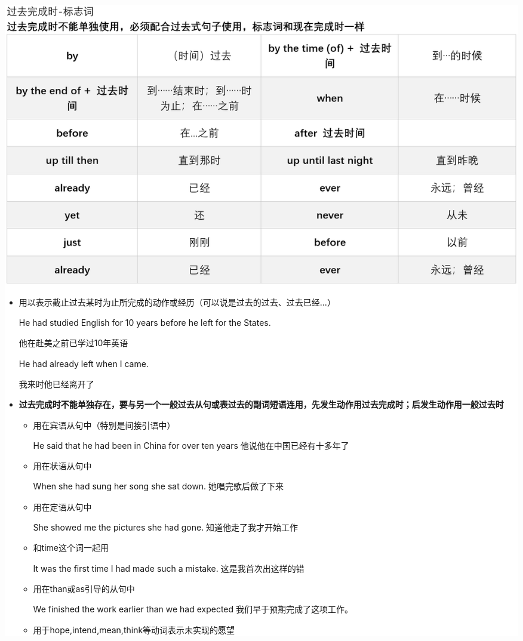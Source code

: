 ![image-20200616080757205](%E5%8A%A8%E8%AF%8D.assets/image-20200616080757205.png)

+ 用以表示截止过去某时为止所完成的动作或经历（可以说是过去的过去、过去已经...）

  He  had studied English for 10 years before he left for the States. 

  他在赴美之前已学过10年英语

  He had already left when I came. 

  我来时他已经离开了

+ **过去完成时不能单独存在，要与另一个一般过去从句或表过去的副词短语连用，先发生动作用过去完成时；后发生动作用一般过去时**

  + 用在宾语从句中（特别是间接引语中）

    He said that he had been in China for over ten years	他说他在中国已经有十多年了
  
  + 用在状语从句中
  
    When she had sung her song she sat down.	她唱完歌后做了下来
  
  + 用在定语从句中
  
    She showed me the pictures she had gone.	知道他走了我才开始工作
  
  + 和time这个词一起用
  
    It was the first time I had made such a mistake.	这是我首次出这样的错
  
  + 用在than或as引导的从句中
  
    We finished the work earlier than we had expected	我们早于预期完成了这项工作。
  
  + 用于hope,intend,mean,think等动词表示未实现的愿望
  